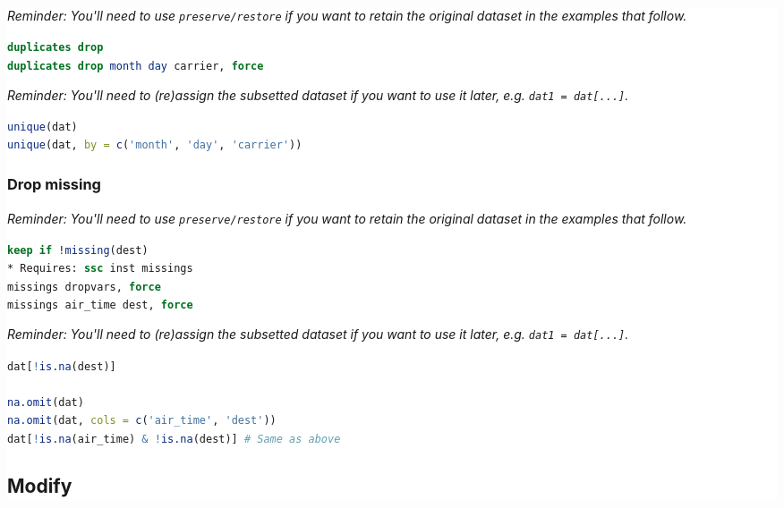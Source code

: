 <div class='code--container'>
<div>

_Reminder: You'll need to use `preserve/restore` if you want to retain the
original dataset in the examples that follow._

```stata
duplicates drop
duplicates drop month day carrier, force
```
</div>
<div>

_Reminder: You'll need to (re)assign the subsetted dataset if you want to use it
later, e.g. `dat1 = dat[...]`._

```r
unique(dat) 
unique(dat, by = c('month', 'day', 'carrier'))
```
</div>
</div>
           
### Drop missing

<div class='code--container'>
<div>

_Reminder: You'll need to use `preserve/restore` if you want to retain the
original dataset in the examples that follow._

```stata
keep if !missing(dest)
* Requires: ssc inst missings
missings dropvars, force 
missings air_time dest, force 

```
</div>
<div>

_Reminder: You'll need to (re)assign the subsetted dataset if you want to use it
later, e.g. `dat1 = dat[...]`._

```r
dat[!is.na(dest)]

na.omit(dat) 
na.omit(dat, cols = c('air_time', 'dest')) 
dat[!is.na(air_time) & !is.na(dest)] # Same as above
```
</div>
</div>
                     
                     
## Modify
